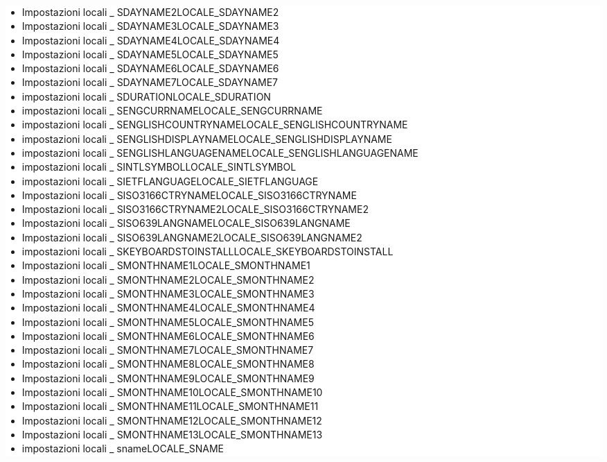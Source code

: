 -   <span data-ttu-id="3179d-304">Impostazioni locali \_ SDAYNAME2</span><span class="sxs-lookup"><span data-stu-id="3179d-304">LOCALE\_SDAYNAME2</span></span>
-   <span data-ttu-id="3179d-305">Impostazioni locali \_ SDAYNAME3</span><span class="sxs-lookup"><span data-stu-id="3179d-305">LOCALE\_SDAYNAME3</span></span>
-   <span data-ttu-id="3179d-306">Impostazioni locali \_ SDAYNAME4</span><span class="sxs-lookup"><span data-stu-id="3179d-306">LOCALE\_SDAYNAME4</span></span>
-   <span data-ttu-id="3179d-307">Impostazioni locali \_ SDAYNAME5</span><span class="sxs-lookup"><span data-stu-id="3179d-307">LOCALE\_SDAYNAME5</span></span>
-   <span data-ttu-id="3179d-308">Impostazioni locali \_ SDAYNAME6</span><span class="sxs-lookup"><span data-stu-id="3179d-308">LOCALE\_SDAYNAME6</span></span>
-   <span data-ttu-id="3179d-309">Impostazioni locali \_ SDAYNAME7</span><span class="sxs-lookup"><span data-stu-id="3179d-309">LOCALE\_SDAYNAME7</span></span>
-   <span data-ttu-id="3179d-310">impostazioni locali \_ SDURATION</span><span class="sxs-lookup"><span data-stu-id="3179d-310">LOCALE\_SDURATION</span></span>
-   <span data-ttu-id="3179d-311">impostazioni locali \_ SENGCURRNAME</span><span class="sxs-lookup"><span data-stu-id="3179d-311">LOCALE\_SENGCURRNAME</span></span>
-   <span data-ttu-id="3179d-312">impostazioni locali \_ SENGLISHCOUNTRYNAME</span><span class="sxs-lookup"><span data-stu-id="3179d-312">LOCALE\_SENGLISHCOUNTRYNAME</span></span>
-   <span data-ttu-id="3179d-313">impostazioni locali \_ SENGLISHDISPLAYNAME</span><span class="sxs-lookup"><span data-stu-id="3179d-313">LOCALE\_SENGLISHDISPLAYNAME</span></span>
-   <span data-ttu-id="3179d-314">impostazioni locali \_ SENGLISHLANGUAGENAME</span><span class="sxs-lookup"><span data-stu-id="3179d-314">LOCALE\_SENGLISHLANGUAGENAME</span></span>
-   <span data-ttu-id="3179d-315">impostazioni locali \_ SINTLSYMBOL</span><span class="sxs-lookup"><span data-stu-id="3179d-315">LOCALE\_SINTLSYMBOL</span></span>
-   <span data-ttu-id="3179d-316">impostazioni locali \_ SIETFLANGUAGE</span><span class="sxs-lookup"><span data-stu-id="3179d-316">LOCALE\_SIETFLANGUAGE</span></span>
-   <span data-ttu-id="3179d-317">Impostazioni locali \_ SISO3166CTRYNAME</span><span class="sxs-lookup"><span data-stu-id="3179d-317">LOCALE\_SISO3166CTRYNAME</span></span>
-   <span data-ttu-id="3179d-318">Impostazioni locali \_ SISO3166CTRYNAME2</span><span class="sxs-lookup"><span data-stu-id="3179d-318">LOCALE\_SISO3166CTRYNAME2</span></span>
-   <span data-ttu-id="3179d-319">Impostazioni locali \_ SISO639LANGNAME</span><span class="sxs-lookup"><span data-stu-id="3179d-319">LOCALE\_SISO639LANGNAME</span></span>
-   <span data-ttu-id="3179d-320">Impostazioni locali \_ SISO639LANGNAME2</span><span class="sxs-lookup"><span data-stu-id="3179d-320">LOCALE\_SISO639LANGNAME2</span></span>
-   <span data-ttu-id="3179d-321">impostazioni locali \_ SKEYBOARDSTOINSTALL</span><span class="sxs-lookup"><span data-stu-id="3179d-321">LOCALE\_SKEYBOARDSTOINSTALL</span></span>
-   <span data-ttu-id="3179d-322">Impostazioni locali \_ SMONTHNAME1</span><span class="sxs-lookup"><span data-stu-id="3179d-322">LOCALE\_SMONTHNAME1</span></span>
-   <span data-ttu-id="3179d-323">Impostazioni locali \_ SMONTHNAME2</span><span class="sxs-lookup"><span data-stu-id="3179d-323">LOCALE\_SMONTHNAME2</span></span>
-   <span data-ttu-id="3179d-324">Impostazioni locali \_ SMONTHNAME3</span><span class="sxs-lookup"><span data-stu-id="3179d-324">LOCALE\_SMONTHNAME3</span></span>
-   <span data-ttu-id="3179d-325">Impostazioni locali \_ SMONTHNAME4</span><span class="sxs-lookup"><span data-stu-id="3179d-325">LOCALE\_SMONTHNAME4</span></span>
-   <span data-ttu-id="3179d-326">Impostazioni locali \_ SMONTHNAME5</span><span class="sxs-lookup"><span data-stu-id="3179d-326">LOCALE\_SMONTHNAME5</span></span>
-   <span data-ttu-id="3179d-327">Impostazioni locali \_ SMONTHNAME6</span><span class="sxs-lookup"><span data-stu-id="3179d-327">LOCALE\_SMONTHNAME6</span></span>
-   <span data-ttu-id="3179d-328">Impostazioni locali \_ SMONTHNAME7</span><span class="sxs-lookup"><span data-stu-id="3179d-328">LOCALE\_SMONTHNAME7</span></span>
-   <span data-ttu-id="3179d-329">Impostazioni locali \_ SMONTHNAME8</span><span class="sxs-lookup"><span data-stu-id="3179d-329">LOCALE\_SMONTHNAME8</span></span>
-   <span data-ttu-id="3179d-330">Impostazioni locali \_ SMONTHNAME9</span><span class="sxs-lookup"><span data-stu-id="3179d-330">LOCALE\_SMONTHNAME9</span></span>
-   <span data-ttu-id="3179d-331">Impostazioni locali \_ SMONTHNAME10</span><span class="sxs-lookup"><span data-stu-id="3179d-331">LOCALE\_SMONTHNAME10</span></span>
-   <span data-ttu-id="3179d-332">Impostazioni locali \_ SMONTHNAME11</span><span class="sxs-lookup"><span data-stu-id="3179d-332">LOCALE\_SMONTHNAME11</span></span>
-   <span data-ttu-id="3179d-333">Impostazioni locali \_ SMONTHNAME12</span><span class="sxs-lookup"><span data-stu-id="3179d-333">LOCALE\_SMONTHNAME12</span></span>
-   <span data-ttu-id="3179d-334">Impostazioni locali \_ SMONTHNAME13</span><span class="sxs-lookup"><span data-stu-id="3179d-334">LOCALE\_SMONTHNAME13</span></span>
-   <span data-ttu-id="3179d-335">impostazioni locali \_ sname</span><span class="sxs-lookup"><span data-stu-id="3179d-335">LOCALE\_SNAME</span></span>
